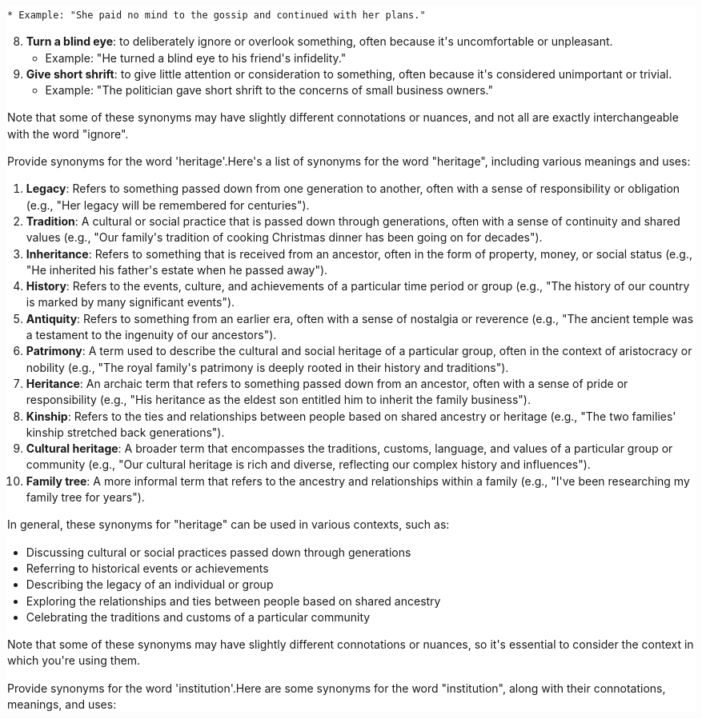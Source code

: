 	* Example: "She paid no mind to the gossip and continued with her plans."
8. **Turn a blind eye**: to deliberately ignore or overlook something, often because it's uncomfortable or unpleasant.
	* Example: "He turned a blind eye to his friend's infidelity."
9. **Give short shrift**: to give little attention or consideration to something, often because it's considered unimportant or trivial.
	* Example: "The politician gave short shrift to the concerns of small business owners."

Note that some of these synonyms may have slightly different connotations or nuances, and not all are exactly interchangeable with the word "ignore".
<end>

Provide synonyms for the word 'heritage'.<start>Here's a list of synonyms for the word "heritage", including various meanings and uses:

1. **Legacy**: Refers to something passed down from one generation to another, often with a sense of responsibility or obligation (e.g., "Her legacy will be remembered for centuries").
2. **Tradition**: A cultural or social practice that is passed down through generations, often with a sense of continuity and shared values (e.g., "Our family's tradition of cooking Christmas dinner has been going on for decades").
3. **Inheritance**: Refers to something that is received from an ancestor, often in the form of property, money, or social status (e.g., "He inherited his father's estate when he passed away").
4. **History**: Refers to the events, culture, and achievements of a particular time period or group (e.g., "The history of our country is marked by many significant events").
5. **Antiquity**: Refers to something from an earlier era, often with a sense of nostalgia or reverence (e.g., "The ancient temple was a testament to the ingenuity of our ancestors").
6. **Patrimony**: A term used to describe the cultural and social heritage of a particular group, often in the context of aristocracy or nobility (e.g., "The royal family's patrimony is deeply rooted in their history and traditions").
7. **Heritance**: An archaic term that refers to something passed down from an ancestor, often with a sense of pride or responsibility (e.g., "His heritance as the eldest son entitled him to inherit the family business").
8. **Kinship**: Refers to the ties and relationships between people based on shared ancestry or heritage (e.g., "The two families' kinship stretched back generations").
9. **Cultural heritage**: A broader term that encompasses the traditions, customs, language, and values of a particular group or community (e.g., "Our cultural heritage is rich and diverse, reflecting our complex history and influences").
10. **Family tree**: A more informal term that refers to the ancestry and relationships within a family (e.g., "I've been researching my family tree for years").

In general, these synonyms for "heritage" can be used in various contexts, such as:

* Discussing cultural or social practices passed down through generations
* Referring to historical events or achievements
* Describing the legacy of an individual or group
* Exploring the relationships and ties between people based on shared ancestry
* Celebrating the traditions and customs of a particular community

Note that some of these synonyms may have slightly different connotations or nuances, so it's essential to consider the context in which you're using them.
<end>

Provide synonyms for the word 'institution'.<start>Here are some synonyms for the word "institution", along with their connotations, meanings, and uses:
